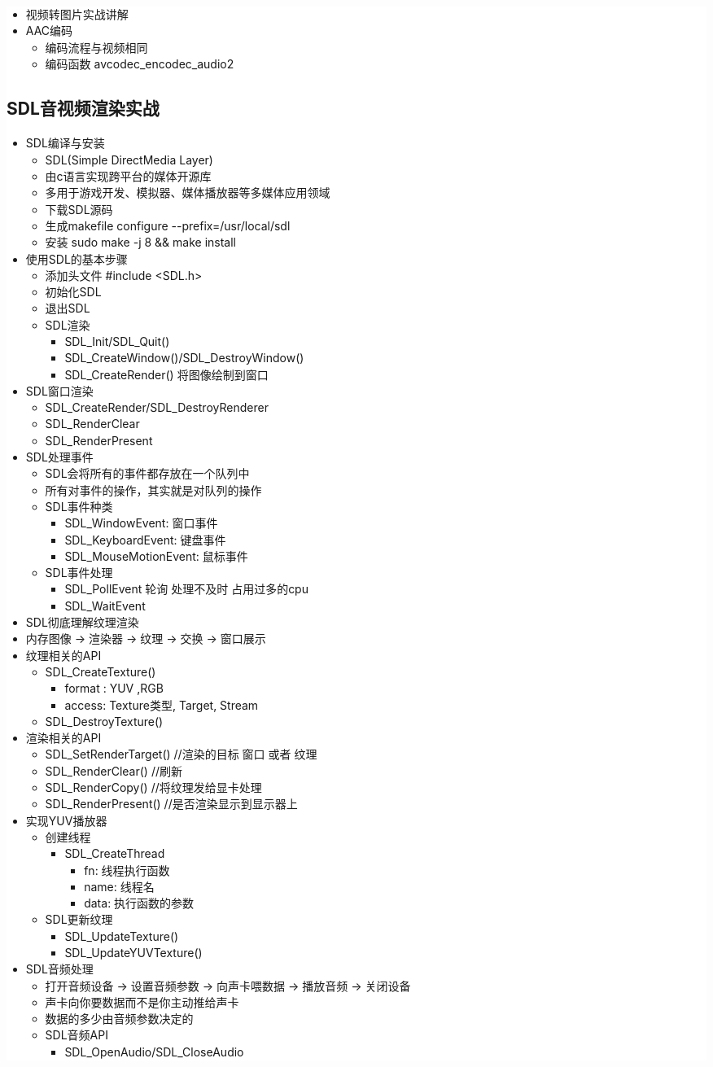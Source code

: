 - 视频转图片实战讲解
- AAC编码
  - 编码流程与视频相同
  - 编码函数 avcodec_encodec_audio2

## SDL音视频渲染实战

- SDL编译与安装
  - SDL(Simple DirectMedia Layer)
  - 由c语言实现跨平台的媒体开源库
  - 多用于游戏开发、模拟器、媒体播放器等多媒体应用领域
  - 下载SDL源码
  - 生成makefile configure --prefix=/usr/local/sdl
  - 安装 sudo make -j 8 && make install
- 使用SDL的基本步骤
  - 添加头文件 #include <SDL.h>
  - 初始化SDL
  - 退出SDL
  - SDL渲染
    - SDL_Init/SDL_Quit()
    - SDL_CreateWindow()/SDL_DestroyWindow()
    - SDL_CreateRender() 将图像绘制到窗口
- SDL窗口渲染
  - SDL_CreateRender/SDL_DestroyRenderer
  - SDL_RenderClear
  - SDL_RenderPresent
- SDL处理事件
  - SDL会将所有的事件都存放在一个队列中
  - 所有对事件的操作，其实就是对队列的操作
  - SDL事件种类
    - SDL_WindowEvent: 窗口事件
    - SDL_KeyboardEvent: 键盘事件
    - SDL_MouseMotionEvent: 鼠标事件
  - SDL事件处理
    - SDL_PollEvent   轮询 处理不及时 占用过多的cpu
    - SDL_WaitEvent  
-  SDL彻底理解纹理渲染
  - 内存图像 -> 渲染器 -> 纹理 -> 交换 -> 窗口展示 
  - 纹理相关的API
    - SDL_CreateTexture()
      - format : YUV ,RGB
      - access: Texture类型, Target, Stream
    - SDL_DestroyTexture()
  - 渲染相关的API
    - SDL_SetRenderTarget() //渲染的目标 窗口 或者 纹理
    - SDL_RenderClear() //刷新
    -  SDL_RenderCopy() //将纹理发给显卡处理
    - SDL_RenderPresent() //是否渲染显示到显示器上
- 实现YUV播放器
  - 创建线程
    - SDL_CreateThread
      - fn: 线程执行函数
      - name: 线程名
      - data: 执行函数的参数
  - SDL更新纹理
    - SDL_UpdateTexture()
    - SDL_UpdateYUVTexture()
- SDL音频处理
  - 打开音频设备  ->  设置音频参数 -> 向声卡喂数据 -> 播放音频 -> 关闭设备
  - 声卡向你要数据而不是你主动推给声卡
  - 数据的多少由音频参数决定的
  - SDL音频API
    - SDL_OpenAudio/SDL_CloseAudio